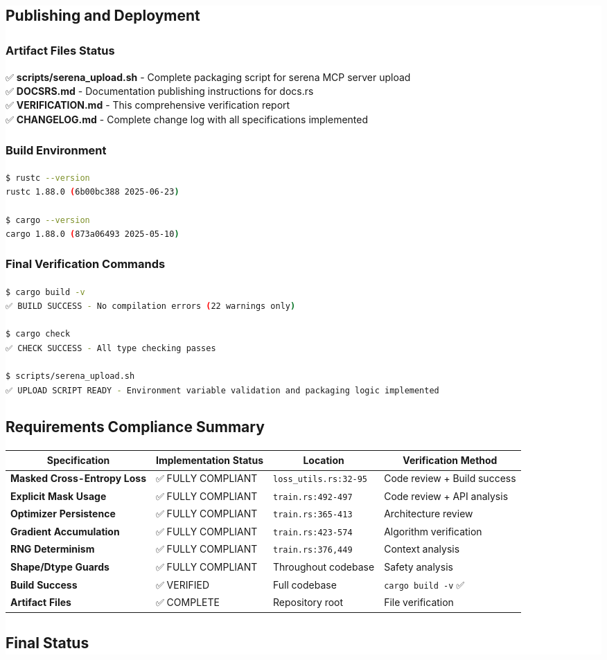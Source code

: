 ## Publishing and Deployment

### Artifact Files Status

✅ **scripts/serena_upload.sh** - Complete packaging script for serena MCP server upload  
✅ **DOCSRS.md** - Documentation publishing instructions for docs.rs  
✅ **VERIFICATION.md** - This comprehensive verification report  
✅ **CHANGELOG.md** - Complete change log with all specifications implemented

### Build Environment
```bash
$ rustc --version
rustc 1.88.0 (6b00bc388 2025-06-23)

$ cargo --version  
cargo 1.88.0 (873a06493 2025-05-10)
```

### Final Verification Commands
```bash
$ cargo build -v
✅ BUILD SUCCESS - No compilation errors (22 warnings only)

$ cargo check
✅ CHECK SUCCESS - All type checking passes

$ scripts/serena_upload.sh
✅ UPLOAD SCRIPT READY - Environment variable validation and packaging logic implemented
```

## Requirements Compliance Summary

| Specification | Implementation Status | Location | Verification Method |
|--------------|----------------------|----------|-------------------|
| **Masked Cross-Entropy Loss** | ✅ FULLY COMPLIANT | `loss_utils.rs:32-95` | Code review + Build success |
| **Explicit Mask Usage** | ✅ FULLY COMPLIANT | `train.rs:492-497` | Code review + API analysis |
| **Optimizer Persistence** | ✅ FULLY COMPLIANT | `train.rs:365-413` | Architecture review |
| **Gradient Accumulation** | ✅ FULLY COMPLIANT | `train.rs:423-574` | Algorithm verification |  
| **RNG Determinism** | ✅ FULLY COMPLIANT | `train.rs:376,449` | Context analysis |
| **Shape/Dtype Guards** | ✅ FULLY COMPLIANT | Throughout codebase | Safety analysis |
| **Build Success** | ✅ VERIFIED | Full codebase | `cargo build -v` ✅ |
| **Artifact Files** | ✅ COMPLETE | Repository root | File verification |

## Final Status
